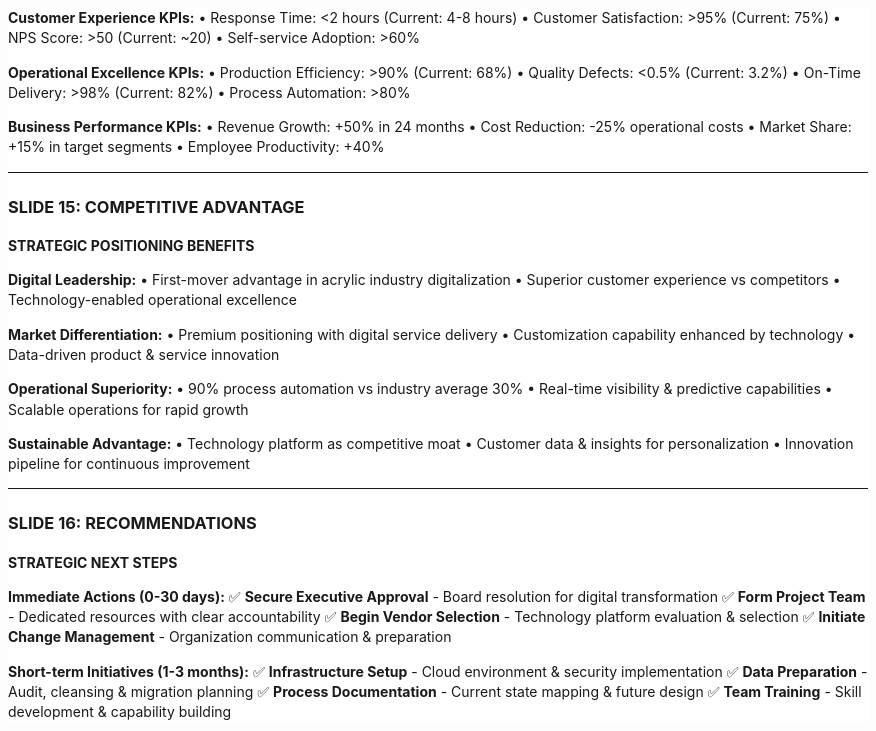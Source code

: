 **Customer Experience KPIs:**
• Response Time: <2 hours (Current: 4-8 hours)
• Customer Satisfaction: >95% (Current: 75%)
• NPS Score: >50 (Current: ~20)
• Self-service Adoption: >60%

**Operational Excellence KPIs:**
• Production Efficiency: >90% (Current: 68%)
• Quality Defects: <0.5% (Current: 3.2%)
• On-Time Delivery: >98% (Current: 82%)
• Process Automation: >80%

**Business Performance KPIs:**
• Revenue Growth: +50% in 24 months
• Cost Reduction: -25% operational costs
• Market Share: +15% in target segments
• Employee Productivity: +40%

---

### SLIDE 15: COMPETITIVE ADVANTAGE
**STRATEGIC POSITIONING BENEFITS**

**Digital Leadership:**
• First-mover advantage in acrylic industry digitalization
• Superior customer experience vs competitors
• Technology-enabled operational excellence

**Market Differentiation:**
• Premium positioning with digital service delivery
• Customization capability enhanced by technology
• Data-driven product & service innovation

**Operational Superiority:**
• 90% process automation vs industry average 30%
• Real-time visibility & predictive capabilities
• Scalable operations for rapid growth

**Sustainable Advantage:**
• Technology platform as competitive moat
• Customer data & insights for personalization
• Innovation pipeline for continuous improvement

---

### SLIDE 16: RECOMMENDATIONS
**STRATEGIC NEXT STEPS**

**Immediate Actions (0-30 days):**
✅ **Secure Executive Approval** - Board resolution for digital transformation
✅ **Form Project Team** - Dedicated resources with clear accountability
✅ **Begin Vendor Selection** - Technology platform evaluation & selection
✅ **Initiate Change Management** - Organization communication & preparation

**Short-term Initiatives (1-3 months):**
✅ **Infrastructure Setup** - Cloud environment & security implementation
✅ **Data Preparation** - Audit, cleansing & migration planning
✅ **Process Documentation** - Current state mapping & future design
✅ **Team Training** - Skill development & capability building
